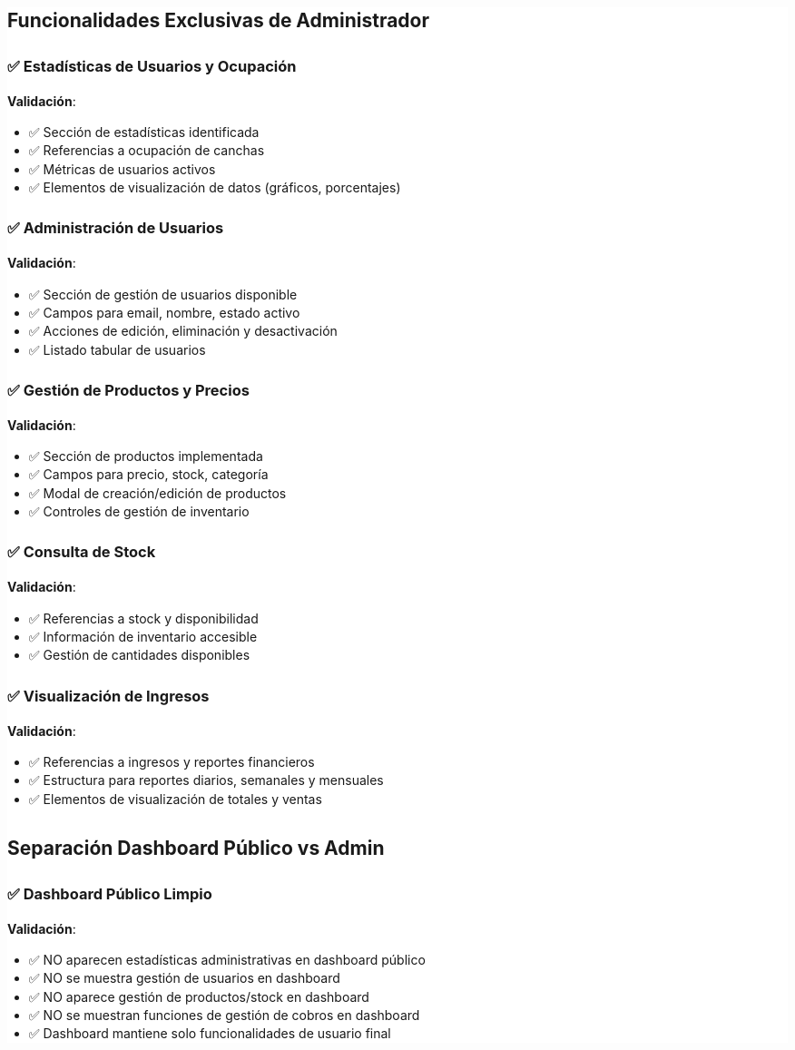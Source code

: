 ## Funcionalidades Exclusivas de Administrador

### ✅ Estadísticas de Usuarios y Ocupación

**Validación**:
- ✅ Sección de estadísticas identificada
- ✅ Referencias a ocupación de canchas
- ✅ Métricas de usuarios activos
- ✅ Elementos de visualización de datos (gráficos, porcentajes)

### ✅ Administración de Usuarios

**Validación**:
- ✅ Sección de gestión de usuarios disponible
- ✅ Campos para email, nombre, estado activo
- ✅ Acciones de edición, eliminación y desactivación
- ✅ Listado tabular de usuarios

### ✅ Gestión de Productos y Precios

**Validación**:
- ✅ Sección de productos implementada
- ✅ Campos para precio, stock, categoría
- ✅ Modal de creación/edición de productos
- ✅ Controles de gestión de inventario

### ✅ Consulta de Stock

**Validación**:
- ✅ Referencias a stock y disponibilidad
- ✅ Información de inventario accesible
- ✅ Gestión de cantidades disponibles

### ✅ Visualización de Ingresos

**Validación**:
- ✅ Referencias a ingresos y reportes financieros
- ✅ Estructura para reportes diarios, semanales y mensuales
- ✅ Elementos de visualización de totales y ventas

## Separación Dashboard Público vs Admin

### ✅ Dashboard Público Limpio

**Validación**:
- ✅ NO aparecen estadísticas administrativas en dashboard público
- ✅ NO se muestra gestión de usuarios en dashboard
- ✅ NO aparece gestión de productos/stock en dashboard
- ✅ NO se muestran funciones de gestión de cobros en dashboard
- ✅ Dashboard mantiene solo funcionalidades de usuario final
